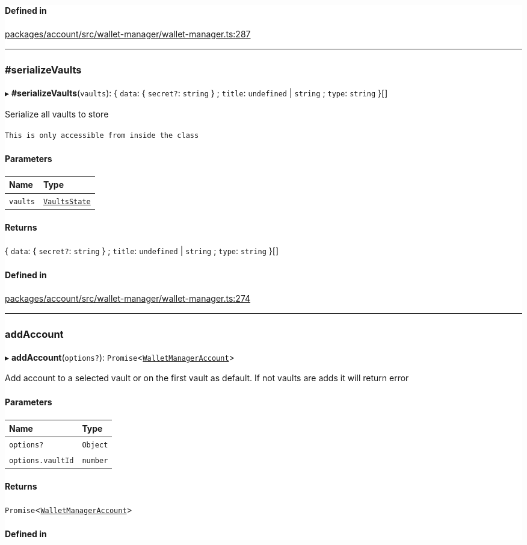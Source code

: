#### Defined in

[packages/account/src/wallet-manager/wallet-manager.ts:287](https://github.com/FuelLabs/fuels-ts/blob/e0e95c40/packages/account/src/wallet-manager/wallet-manager.ts#L287)

___

### #serializeVaults

▸ **#serializeVaults**(`vaults`): { `data`: { `secret?`: `string`  } ; `title`: `undefined` \| `string` ; `type`: `string`  }[]

Serialize all vaults to store

`This is only accessible from inside the class`

#### Parameters

| Name | Type |
| :------ | :------ |
| `vaults` | [`VaultsState`](/api/Account/index.md#vaultsstate) |

#### Returns

{ `data`: { `secret?`: `string`  } ; `title`: `undefined` \| `string` ; `type`: `string`  }[]

#### Defined in

[packages/account/src/wallet-manager/wallet-manager.ts:274](https://github.com/FuelLabs/fuels-ts/blob/e0e95c40/packages/account/src/wallet-manager/wallet-manager.ts#L274)

___

### addAccount

▸ **addAccount**(`options?`): `Promise`&lt;[`WalletManagerAccount`](/api/Account/index.md#walletmanageraccount)\>

Add account to a selected vault or on the first vault as default.
If not vaults are adds it will return error

#### Parameters

| Name | Type |
| :------ | :------ |
| `options?` | `Object` |
| `options.vaultId` | `number` |

#### Returns

`Promise`&lt;[`WalletManagerAccount`](/api/Account/index.md#walletmanageraccount)\>

#### Defined in

